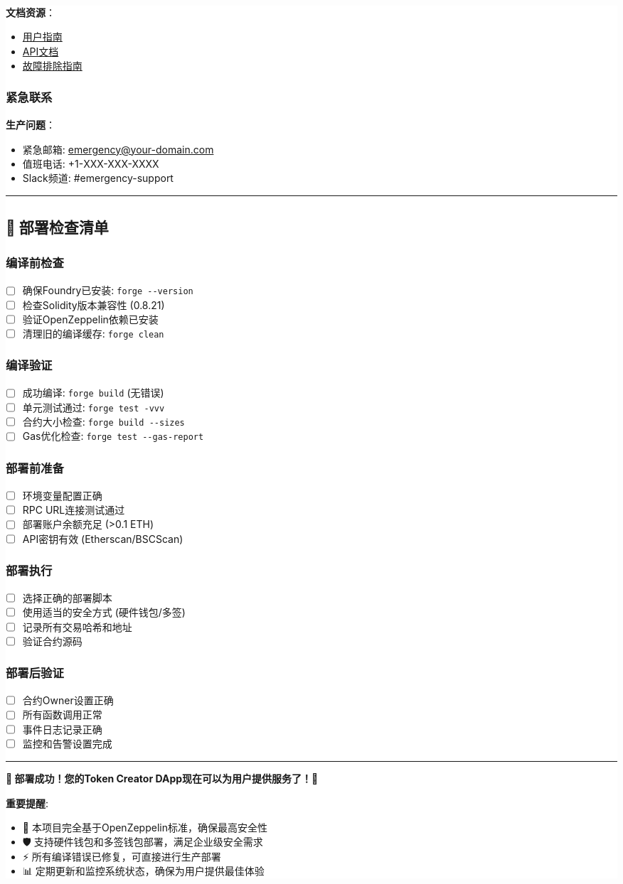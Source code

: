**文档资源**：
- [用户指南](./USER_GUIDE.md)
- [API文档](./API.md)
- [故障排除指南](./TROUBLESHOOTING.md)

### 紧急联系

**生产问题**：
- 紧急邮箱: emergency@your-domain.com
- 值班电话: +1-XXX-XXX-XXXX
- Slack频道: #emergency-support

---

## 📝 部署检查清单

### 编译前检查
- [ ] 确保Foundry已安装: `forge --version`
- [ ] 检查Solidity版本兼容性 (0.8.21)
- [ ] 验证OpenZeppelin依赖已安装
- [ ] 清理旧的编译缓存: `forge clean`

### 编译验证
- [ ] 成功编译: `forge build` (无错误)
- [ ] 单元测试通过: `forge test -vvv`
- [ ] 合约大小检查: `forge build --sizes`
- [ ] Gas优化检查: `forge test --gas-report`

### 部署前准备
- [ ] 环境变量配置正确
- [ ] RPC URL连接测试通过
- [ ] 部署账户余额充足 (>0.1 ETH)
- [ ] API密钥有效 (Etherscan/BSCScan)

### 部署执行
- [ ] 选择正确的部署脚本
- [ ] 使用适当的安全方式 (硬件钱包/多签)
- [ ] 记录所有交易哈希和地址
- [ ] 验证合约源码

### 部署后验证
- [ ] 合约Owner设置正确
- [ ] 所有函数调用正常
- [ ] 事件日志记录正确
- [ ] 监控和告警设置完成

---

**🎉 部署成功！您的Token Creator DApp现在可以为用户提供服务了！🎉**

**重要提醒**:
- 🔐 本项目完全基于OpenZeppelin标准，确保最高安全性
- 🛡️ 支持硬件钱包和多签钱包部署，满足企业级安全需求
- ⚡ 所有编译错误已修复，可直接进行生产部署
- 📊 定期更新和监控系统状态，确保为用户提供最佳体验